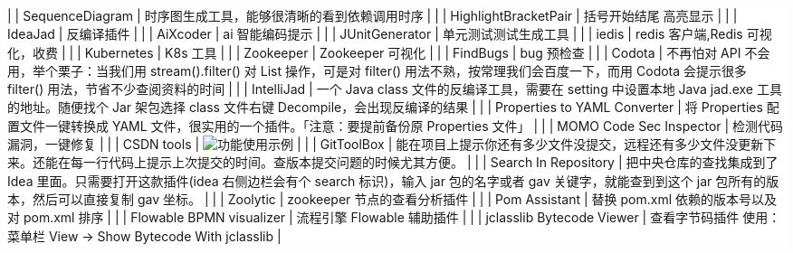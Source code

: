 |      | SequenceDiagram                  | 时序图生成工具，能够很清晰的看到依赖调用时序                                                                                                                                                                                                                          |
|      | HighlightBracketPair             | 括号开始结尾 高亮显示                                                                                                                                                                                                                                                 |
|      | IdeaJad                          | 反编译插件                                                                                                                                                                                                                                                            |
|      | AiXcoder                         | ai 智能编码提示                                                                                                                                                                                                                                                       |
|      | JUnitGenerator                   | 单元测试测试生成工具                                                                                                                                                                                                                                                  |
|      | iedis                            | redis 客户端,Redis 可视化，收费                                                                                                                                                                                                                                       |
|      | Kubernetes                       | K8s 工具                                                                                                                                                                                                                                                              |
|      | Zookeeper                        | Zookeeper 可视化                                                                                                                                                                                                                                                      |
|      | FindBugs                         | bug 预检查                                                                                                                                                                                                                                                            |
|      | Codota                           | 不再怕对 API 不会用，举个栗子：当我们用 stream().filter() 对 List 操作，可是对 filter() 用法不熟，按常理我们会百度一下，而用 Codota 会提示很多 filter() 用法，节省不少查阅资料的时间                                                                                  |
|      | IntelliJad                       | 一个 Java class 文件的反编译工具，需要在 setting 中设置本地 Java jad.exe 工具的地址。随便找个 Jar 架包选择 class 文件右键 Decompile，会出现反编译的结果                                                                                                               |
|      | Properties to YAML Converter     | 将 Properties 配置文件一键转换成 YAML 文件，很实用的一个插件。「注意：要提前备份原 Properties 文件」                                                                                                                                                                  |
|      | MOMO Code Sec Inspector          | 检测代码漏洞，一键修复                                                                                                                                                                                                                                                |
|      | CSDN tools                       | ![功能使用示例](https://img-blog.csdnimg.cn/20201027175009455.png?x-oss-process=image/watermark,type_ZmFuZ3poZW5naGVpdGk,shadow_10,text_aHR0cHM6Ly9ibG9nLmNzZG4ubmV0L2JhaWR1XzMzNDY0MDcz,size_16,color_FFFFFF,t_70)                                                   |
|      | GitToolBox                       | 能在项目上提示你还有多少文件没提交，远程还有多少文件没更新下来。还能在每一行代码上提示上次提交的时间。查版本提交问题的时候尤其方便。                                                                                                                                  |
|      | Search In Repository             | 把中央仓库的查找集成到了 Idea 里面。只需要打开这款插件(idea 右侧边栏会有个 search 标识)，输入 jar 包的名字或者 gav 关键字，就能查到到这个 jar 包所有的版本，然后可以直接复制 gav 坐标。                                                                               |
|      | Zoolytic                         | zookeeper 节点的查看分析插件                                                                                                                                                                                                                                          |
|      | Pom Assistant                    | 替换 pom.xml 依赖的版本号以及对 pom.xml 排序                                                                                                                                                                                                                          |
|      | Flowable BPMN visualizer         | 流程引擎 Flowable 辅助插件                                                                                                                                                                                                                                            |
|      | jclasslib Bytecode Viewer        | 查看字节码插件 使用： 菜单栏 View -> Show Bytecode With jclasslib                                                                                                                                                                                                     |